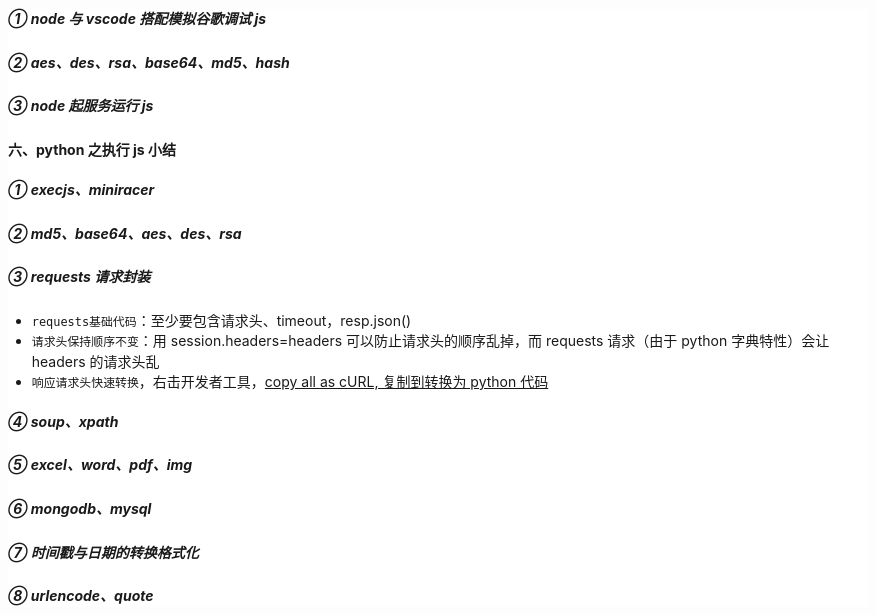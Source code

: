 ##### ① node 与 vscode 搭配模拟谷歌调试 js

##### ② aes、des、rsa、base64、md5、hash

##### ③ node 起服务运行 js

#### 六、python 之执行 js 小结

##### ① execjs、miniracer

##### ② md5、base64、aes、des、rsa

##### ③ requests 请求封装

*   `requests基础代码`：至少要包含请求头、timeout，resp.json()
*   `请求头保持顺序不变`：用 session.headers=headers 可以防止请求头的顺序乱掉，而 requests 请求（由于 python 字典特性）会让 headers 的请求头乱
*   `响应请求头快速转换`，右击开发者工具，[copy all as cURL, 复制到转换为 python 代码](http://tool.yuanrenxue.com/curl)

##### ④ soup、xpath

##### ⑤ excel、word、pdf、img

##### ⑥ mongodb、mysql

##### ⑦ 时间戳与日期的转换格式化

##### ⑧ urlencode、quote